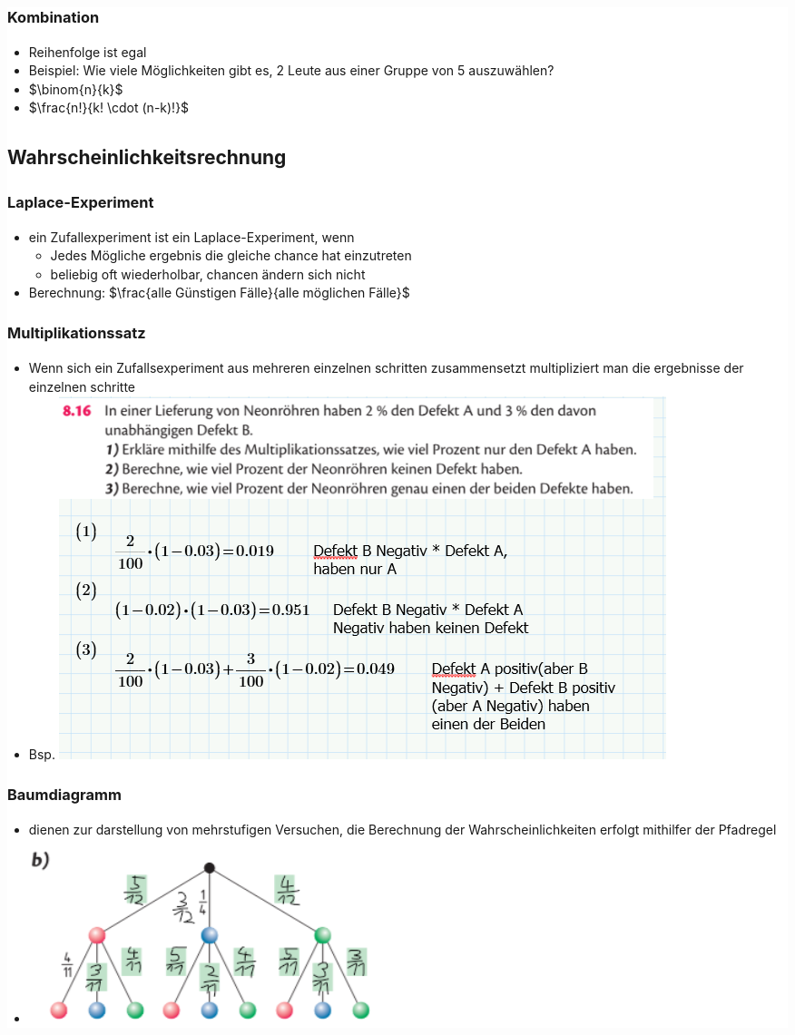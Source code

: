 ### Kombination
- Reihenfolge ist egal
- Beispiel: Wie viele Möglichkeiten gibt es, 2 Leute aus einer Gruppe von 5 auszuwählen?
- $\binom{n}{k}$
- $\frac{n!}{k! \cdot (n-k)!}$

## Wahrscheinlichkeitsrechnung
### Laplace-Experiment
- ein Zufallexperiment ist ein Laplace-Experiment, wenn
    - Jedes Mögliche ergebnis die gleiche chance hat einzutreten
    - beliebig oft wiederholbar, chancen ändern sich nicht
- Berechnung: $\frac{alle Günstigen Fälle}{alle möglichen Fälle}$

### Multiplikationssatz
- Wenn sich ein Zufallsexperiment aus mehreren einzelnen schritten zusammensetzt multipliziert man die ergebnisse der einzelnen schritte
- Bsp. ![alt text](image.png)

### Baumdiagramm
- dienen zur darstellung von mehrstufigen Versuchen, die Berechnung der Wahrscheinlichkeiten erfolgt mithilfer der Pfadregel
- ![alt text](image-1.png)
